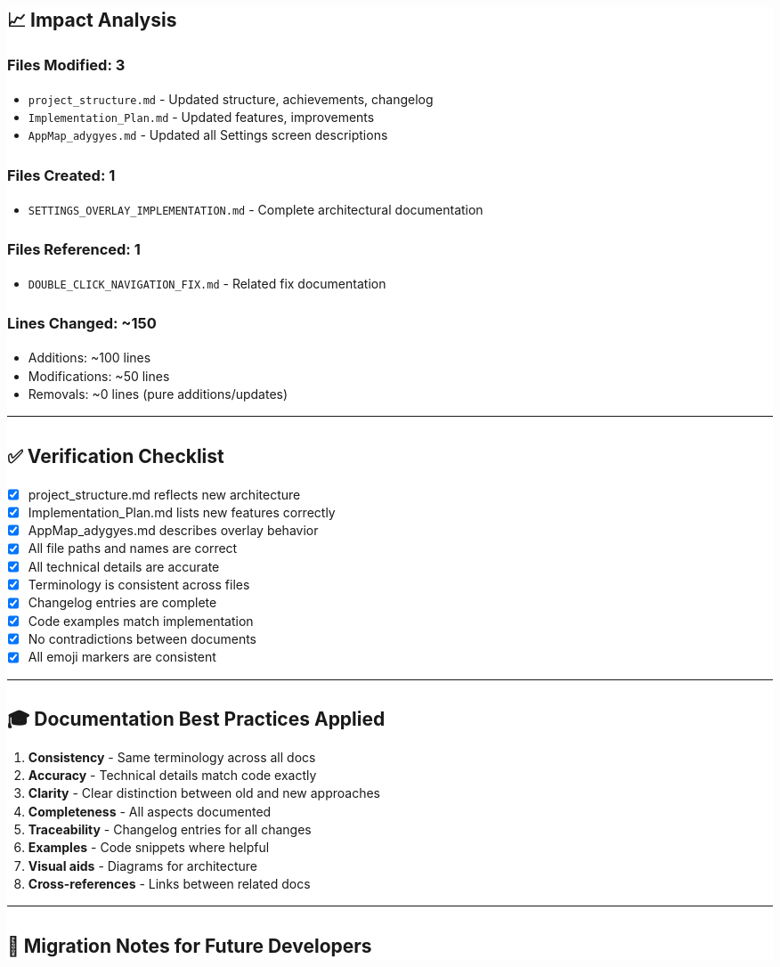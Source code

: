 
## 📈 Impact Analysis

### Files Modified: 3
- `project_structure.md` - Updated structure, achievements, changelog
- `Implementation_Plan.md` - Updated features, improvements
- `AppMap_adygyes.md` - Updated all Settings screen descriptions

### Files Created: 1
- `SETTINGS_OVERLAY_IMPLEMENTATION.md` - Complete architectural documentation

### Files Referenced: 1
- `DOUBLE_CLICK_NAVIGATION_FIX.md` - Related fix documentation

### Lines Changed: ~150
- Additions: ~100 lines
- Modifications: ~50 lines
- Removals: ~0 lines (pure additions/updates)

---

## ✅ Verification Checklist

- [x] project_structure.md reflects new architecture
- [x] Implementation_Plan.md lists new features correctly
- [x] AppMap_adygyes.md describes overlay behavior
- [x] All file paths and names are correct
- [x] All technical details are accurate
- [x] Terminology is consistent across files
- [x] Changelog entries are complete
- [x] Code examples match implementation
- [x] No contradictions between documents
- [x] All emoji markers are consistent

---

## 🎓 Documentation Best Practices Applied

1. **Consistency** - Same terminology across all docs
2. **Accuracy** - Technical details match code exactly
3. **Clarity** - Clear distinction between old and new approaches
4. **Completeness** - All aspects documented
5. **Traceability** - Changelog entries for all changes
6. **Examples** - Code snippets where helpful
7. **Visual aids** - Diagrams for architecture
8. **Cross-references** - Links between related docs

---

## 🔄 Migration Notes for Future Developers
